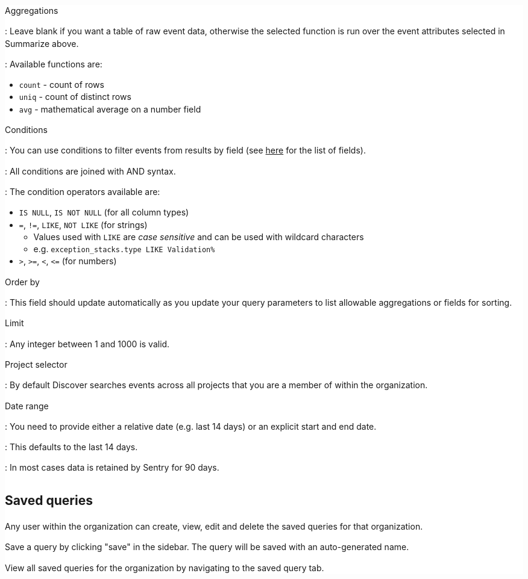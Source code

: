 
Aggregations

: Leave blank if you want a table of raw event data, otherwise the selected function is run over the event attributes selected in Summarize above.

: Available functions are:
- `count` - count of rows
- `uniq` - count of distinct rows
- `avg` - mathematical average on a number field


Conditions

: You can use conditions to filter events from results by field (see [here](#fields) for the list of fields).

: All conditions are joined with AND syntax.

: The condition operators available are:
- `IS NULL`, `IS NOT NULL` (for all column types)
- `=`, `!=`, `LIKE`, `NOT LIKE` (for strings)
  - Values used with `LIKE` are _case sensitive_ and can be used with wildcard characters
  - e.g. `exception_stacks.type LIKE Validation%`
- `>`, `>=`, `<`, `<=` (for numbers)

Order by

: This field should update automatically as you update your query parameters to list allowable aggregations or fields for sorting.


Limit

: Any integer between 1 and 1000 is valid.


Project selector

: By default Discover searches events across all projects that you are a member of within the organization.


Date range

: You need to provide either a relative date (e.g. last 14 days) or an explicit start and end date.

: This defaults to the last 14 days.

: In most cases data is retained by Sentry for 90 days.


## Saved queries

Any user within the organization can create, view, edit and delete the saved queries for that organization.

Save a query by clicking "save" in the sidebar. The query will be saved with an auto-generated name. 

View all saved queries for the organization by navigating to the saved query tab.
